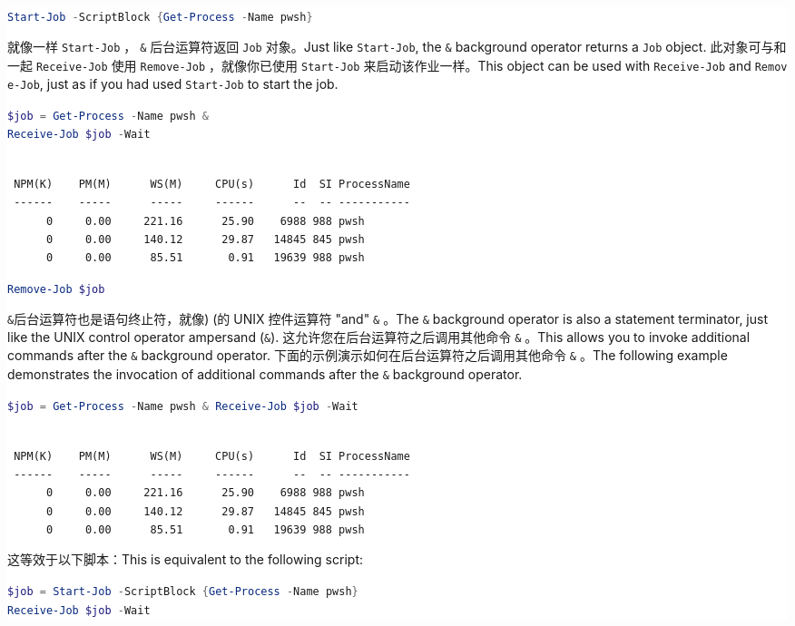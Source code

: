 ```powershell
Start-Job -ScriptBlock {Get-Process -Name pwsh}
```

<span data-ttu-id="96205-194">就像一样 `Start-Job` ， `&` 后台运算符返回 `Job` 对象。</span><span class="sxs-lookup"><span data-stu-id="96205-194">Just like `Start-Job`, the `&` background operator returns a `Job` object.</span></span> <span data-ttu-id="96205-195">此对象可与和一起 `Receive-Job` 使用 `Remove-Job` ，就像你已使用 `Start-Job` 来启动该作业一样。</span><span class="sxs-lookup"><span data-stu-id="96205-195">This object can be used with `Receive-Job` and `Remove-Job`, just as if you had used `Start-Job` to start the job.</span></span>

```powershell
$job = Get-Process -Name pwsh &
Receive-Job $job -Wait
```

```Output

 NPM(K)    PM(M)      WS(M)     CPU(s)      Id  SI ProcessName
 ------    -----      -----     ------      --  -- -----------
      0     0.00     221.16      25.90    6988 988 pwsh
      0     0.00     140.12      29.87   14845 845 pwsh
      0     0.00      85.51       0.91   19639 988 pwsh

```

```powershell
Remove-Job $job
```

<span data-ttu-id="96205-196">`&`后台运算符也是语句终止符，就像)  (的 UNIX 控件运算符 "and" `&` 。</span><span class="sxs-lookup"><span data-stu-id="96205-196">The `&` background operator is also a statement terminator, just like the UNIX control operator ampersand (`&`).</span></span> <span data-ttu-id="96205-197">这允许您在后台运算符之后调用其他命令 `&` 。</span><span class="sxs-lookup"><span data-stu-id="96205-197">This allows you to invoke additional commands after the `&` background operator.</span></span> <span data-ttu-id="96205-198">下面的示例演示如何在后台运算符之后调用其他命令 `&` 。</span><span class="sxs-lookup"><span data-stu-id="96205-198">The following example demonstrates the invocation of additional commands after the `&` background operator.</span></span>

```powershell
$job = Get-Process -Name pwsh & Receive-Job $job -Wait
```

```Output

 NPM(K)    PM(M)      WS(M)     CPU(s)      Id  SI ProcessName
 ------    -----      -----     ------      --  -- -----------
      0     0.00     221.16      25.90    6988 988 pwsh
      0     0.00     140.12      29.87   14845 845 pwsh
      0     0.00      85.51       0.91   19639 988 pwsh

```

<span data-ttu-id="96205-199">这等效于以下脚本：</span><span class="sxs-lookup"><span data-stu-id="96205-199">This is equivalent to the following script:</span></span>

```powershell
$job = Start-Job -ScriptBlock {Get-Process -Name pwsh}
Receive-Job $job -Wait
```

